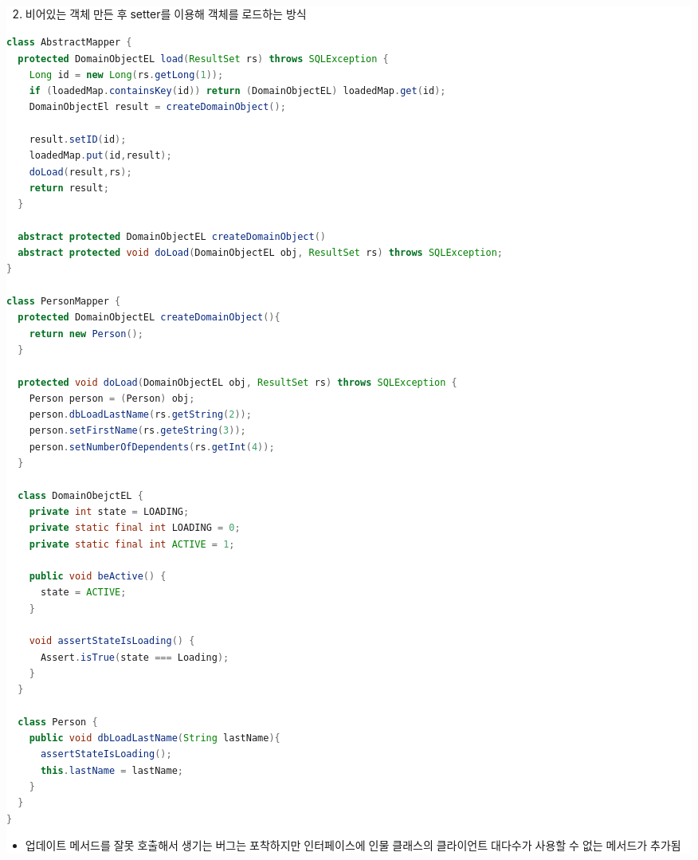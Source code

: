 2. 비어있는 객체 만든 후 setter를 이용해 객체를 로드하는 방식

```java
class AbstractMapper {
  protected DomainObjectEL load(ResultSet rs) throws SQLException {
    Long id = new Long(rs.getLong(1));
    if (loadedMap.containsKey(id)) return (DomainObjectEL) loadedMap.get(id);
    DomainObjectEl result = createDomainObject();

    result.setID(id);
    loadedMap.put(id,result);
    doLoad(result,rs);
    return result;
  }

  abstract protected DomainObjectEL createDomainObject()
  abstract protected void doLoad(DomainObjectEL obj, ResultSet rs) throws SQLException;
}

class PersonMapper {
  protected DomainObjectEL createDomainObject(){
    return new Person();
  }

  protected void doLoad(DomainObjectEL obj, ResultSet rs) throws SQLException {
    Person person = (Person) obj;
    person.dbLoadLastName(rs.getString(2));
    person.setFirstName(rs.geteString(3));
    person.setNumberOfDependents(rs.getInt(4));
  }

  class DomainObejctEL {
    private int state = LOADING;
    private static final int LOADING = 0;
    private static final int ACTIVE = 1;

    public void beActive() {
      state = ACTIVE;
    }

    void assertStateIsLoading() {
      Assert.isTrue(state === Loading);
    }
  }

  class Person {
    public void dbLoadLastName(String lastName){
      assertStateIsLoading();
      this.lastName = lastName;
    }
  }
}
```

- 업데이트 메서드를 잘못 호출해서 생기는 버그는 포착하지만 인터페이스에 인물 클래스의 클라이언트 대다수가 사용할 수 없는 메서드가 추가됨
